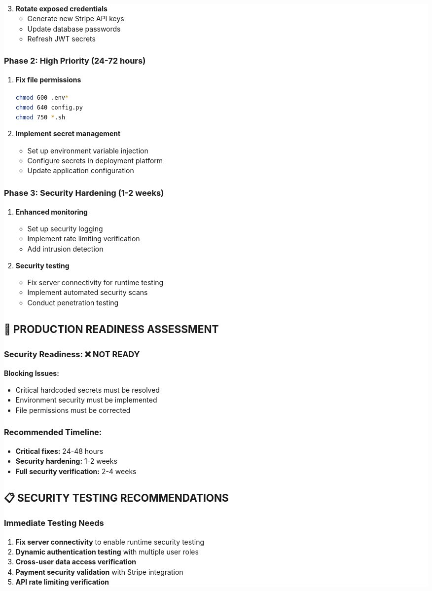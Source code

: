 3. **Rotate exposed credentials**
   - Generate new Stripe API keys
   - Update database passwords
   - Refresh JWT secrets

### Phase 2: High Priority (24-72 hours)
1. **Fix file permissions**
   ```bash
   chmod 600 .env*
   chmod 640 config.py
   chmod 750 *.sh
   ```

2. **Implement secret management**
   - Set up environment variable injection
   - Configure secrets in deployment platform
   - Update application configuration

### Phase 3: Security Hardening (1-2 weeks)
1. **Enhanced monitoring**
   - Set up security logging
   - Implement rate limiting verification
   - Add intrusion detection

2. **Security testing**
   - Fix server connectivity for runtime testing
   - Implement automated security scans
   - Conduct penetration testing

## 🔧 PRODUCTION READINESS ASSESSMENT

### Security Readiness: ❌ NOT READY
**Blocking Issues:**
- Critical hardcoded secrets must be resolved
- Environment security must be implemented
- File permissions must be corrected

### Recommended Timeline:
- **Critical fixes:** 24-48 hours
- **Security hardening:** 1-2 weeks
- **Full security verification:** 2-4 weeks

## 📋 SECURITY TESTING RECOMMENDATIONS

### Immediate Testing Needs
1. **Fix server connectivity** to enable runtime security testing
2. **Dynamic authentication testing** with multiple user roles
3. **Cross-user data access verification**
4. **Payment security validation** with Stripe integration
5. **API rate limiting verification**
